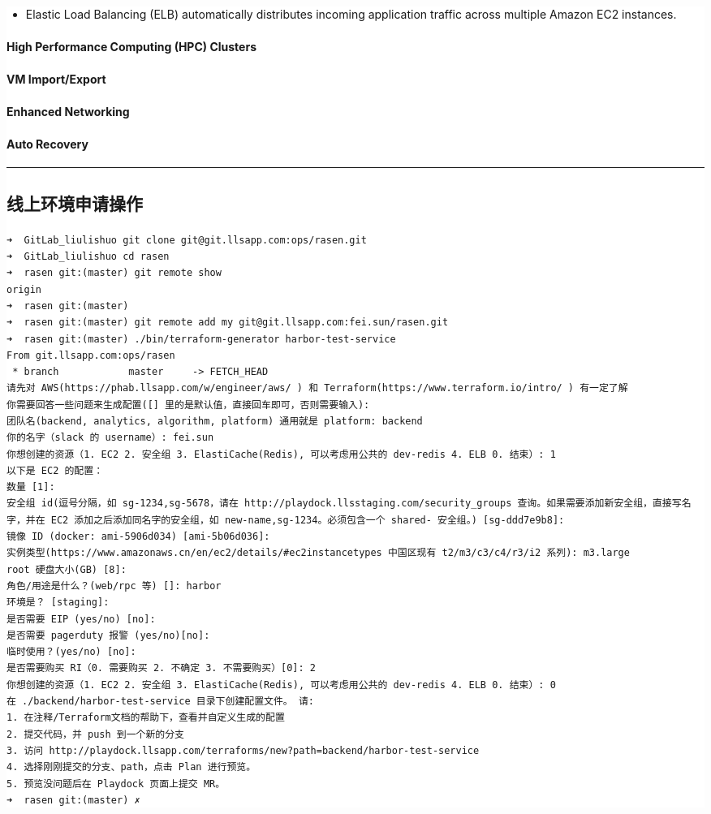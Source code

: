 - Elastic Load Balancing (ELB) automatically distributes incoming application traffic across multiple Amazon EC2 instances.

#### High Performance Computing (HPC) Clusters

#### VM Import/Export

#### Enhanced Networking

#### Auto Recovery


----------


## 线上环境申请操作

```
➜  GitLab_liulishuo git clone git@git.llsapp.com:ops/rasen.git
➜  GitLab_liulishuo cd rasen
➜  rasen git:(master) git remote show
origin
➜  rasen git:(master)
➜  rasen git:(master) git remote add my git@git.llsapp.com:fei.sun/rasen.git
➜  rasen git:(master) ./bin/terraform-generator harbor-test-service
From git.llsapp.com:ops/rasen
 * branch            master     -> FETCH_HEAD
请先对 AWS(https://phab.llsapp.com/w/engineer/aws/ ) 和 Terraform(https://www.terraform.io/intro/ ) 有一定了解
你需要回答一些问题来生成配置([] 里的是默认值，直接回车即可，否则需要输入):
团队名(backend, analytics, algorithm, platform) 通用就是 platform: backend
你的名字（slack 的 username）: fei.sun
你想创建的资源（1. EC2 2. 安全组 3. ElastiCache(Redis), 可以考虑用公共的 dev-redis 4. ELB 0. 结束）: 1
以下是 EC2 的配置：
数量 [1]:
安全组 id(逗号分隔，如 sg-1234,sg-5678，请在 http://playdock.llsstaging.com/security_groups 查询。如果需要添加新安全组，直接写名字，并在 EC2 添加之后添加同名字的安全组，如 new-name,sg-1234。必须包含一个 shared- 安全组。) [sg-ddd7e9b8]:
镜像 ID (docker: ami-5906d034) [ami-5b06d036]:
实例类型(https://www.amazonaws.cn/en/ec2/details/#ec2instancetypes 中国区现有 t2/m3/c3/c4/r3/i2 系列): m3.large
root 硬盘大小(GB) [8]:
角色/用途是什么？(web/rpc 等) []: harbor
环境是？ [staging]:
是否需要 EIP (yes/no) [no]:
是否需要 pagerduty 报警 (yes/no)[no]:
临时使用？(yes/no) [no]:
是否需要购买 RI（0. 需要购买 2. 不确定 3. 不需要购买）[0]: 2
你想创建的资源（1. EC2 2. 安全组 3. ElastiCache(Redis), 可以考虑用公共的 dev-redis 4. ELB 0. 结束）: 0
在 ./backend/harbor-test-service 目录下创建配置文件。 请:
1. 在注释/Terraform文档的帮助下，查看并自定义生成的配置
2. 提交代码，并 push 到一个新的分支
3. 访问 http://playdock.llsapp.com/terraforms/new?path=backend/harbor-test-service
4. 选择刚刚提交的分支、path，点击 Plan 进行预览。
5. 预览没问题后在 Playdock 页面上提交 MR。
➜  rasen git:(master) ✗
```

